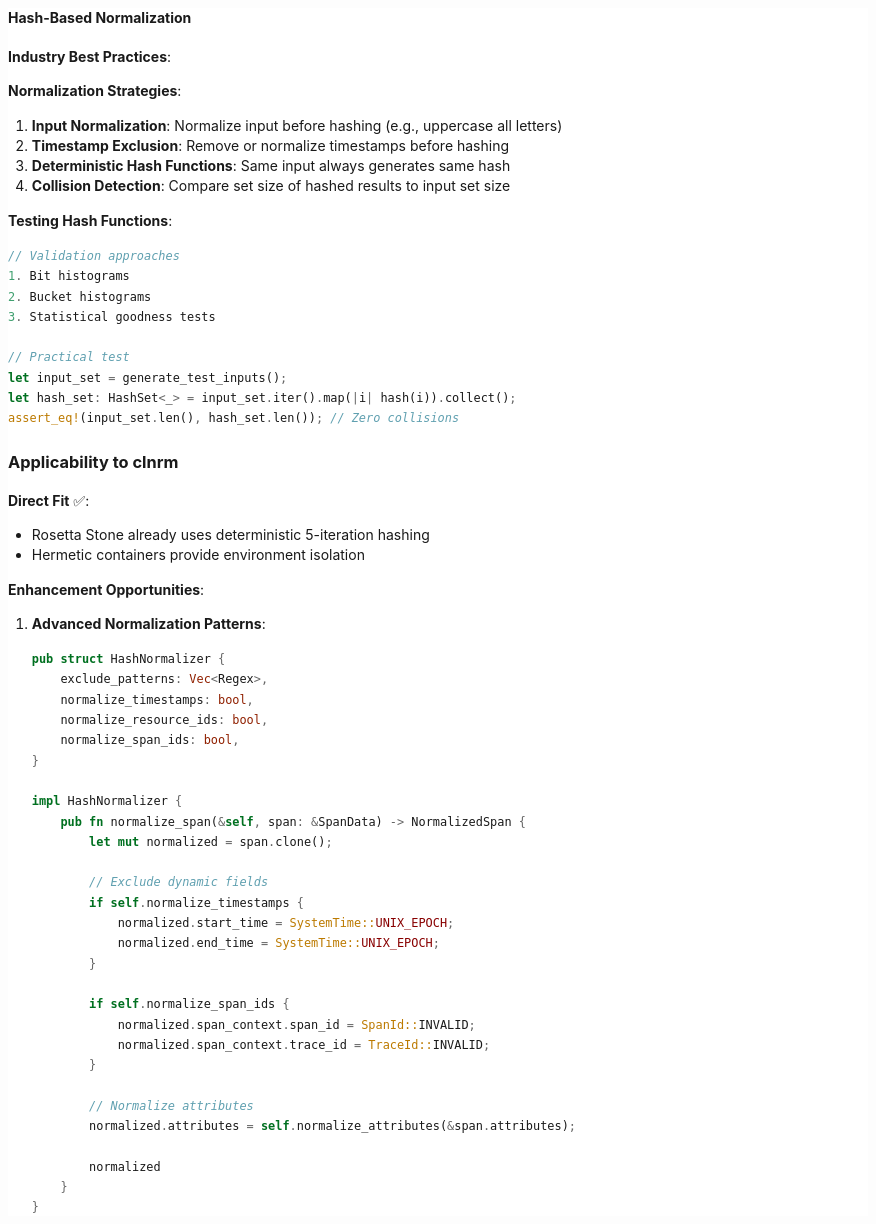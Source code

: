 #### Hash-Based Normalization
**Industry Best Practices**:

**Normalization Strategies**:
1. **Input Normalization**: Normalize input before hashing (e.g., uppercase all letters)
2. **Timestamp Exclusion**: Remove or normalize timestamps before hashing
3. **Deterministic Hash Functions**: Same input always generates same hash
4. **Collision Detection**: Compare set size of hashed results to input set size

**Testing Hash Functions**:
```rust
// Validation approaches
1. Bit histograms
2. Bucket histograms
3. Statistical goodness tests

// Practical test
let input_set = generate_test_inputs();
let hash_set: HashSet<_> = input_set.iter().map(|i| hash(i)).collect();
assert_eq!(input_set.len(), hash_set.len()); // Zero collisions
```

### Applicability to clnrm

**Direct Fit** ✅:
- Rosetta Stone already uses deterministic 5-iteration hashing
- Hermetic containers provide environment isolation

**Enhancement Opportunities**:
1. **Advanced Normalization Patterns**:
   ```rust
   pub struct HashNormalizer {
       exclude_patterns: Vec<Regex>,
       normalize_timestamps: bool,
       normalize_resource_ids: bool,
       normalize_span_ids: bool,
   }

   impl HashNormalizer {
       pub fn normalize_span(&self, span: &SpanData) -> NormalizedSpan {
           let mut normalized = span.clone();

           // Exclude dynamic fields
           if self.normalize_timestamps {
               normalized.start_time = SystemTime::UNIX_EPOCH;
               normalized.end_time = SystemTime::UNIX_EPOCH;
           }

           if self.normalize_span_ids {
               normalized.span_context.span_id = SpanId::INVALID;
               normalized.span_context.trace_id = TraceId::INVALID;
           }

           // Normalize attributes
           normalized.attributes = self.normalize_attributes(&span.attributes);

           normalized
       }
   }
   ```
